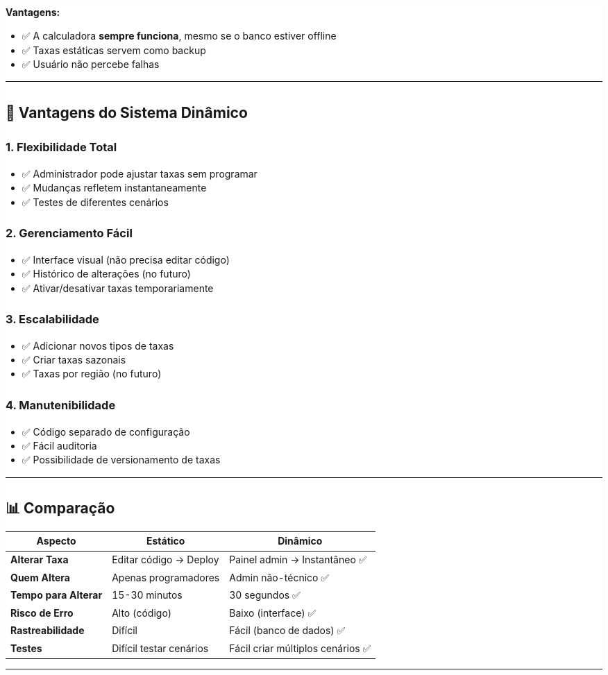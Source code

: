 **Vantagens:**

-   ✅ A calculadora **sempre funciona**, mesmo se o banco estiver offline
-   ✅ Taxas estáticas servem como backup
-   ✅ Usuário não percebe falhas

---

## 🚀 Vantagens do Sistema Dinâmico

### **1. Flexibilidade Total**

-   ✅ Administrador pode ajustar taxas sem programar
-   ✅ Mudanças refletem instantaneamente
-   ✅ Testes de diferentes cenários

### **2. Gerenciamento Fácil**

-   ✅ Interface visual (não precisa editar código)
-   ✅ Histórico de alterações (no futuro)
-   ✅ Ativar/desativar taxas temporariamente

### **3. Escalabilidade**

-   ✅ Adicionar novos tipos de taxas
-   ✅ Criar taxas sazonais
-   ✅ Taxas por região (no futuro)

### **4. Manutenibilidade**

-   ✅ Código separado de configuração
-   ✅ Fácil auditoria
-   ✅ Possibilidade de versionamento de taxas

---

## 📊 Comparação

| Aspecto                | Estático                | Dinâmico                          |
| ---------------------- | ----------------------- | --------------------------------- |
| **Alterar Taxa**       | Editar código → Deploy  | Painel admin → Instantâneo ✅     |
| **Quem Altera**        | Apenas programadores    | Admin não-técnico ✅              |
| **Tempo para Alterar** | 15-30 minutos           | 30 segundos ✅                    |
| **Risco de Erro**      | Alto (código)           | Baixo (interface) ✅              |
| **Rastreabilidade**    | Difícil                 | Fácil (banco de dados) ✅         |
| **Testes**             | Difícil testar cenários | Fácil criar múltiplos cenários ✅ |

---
